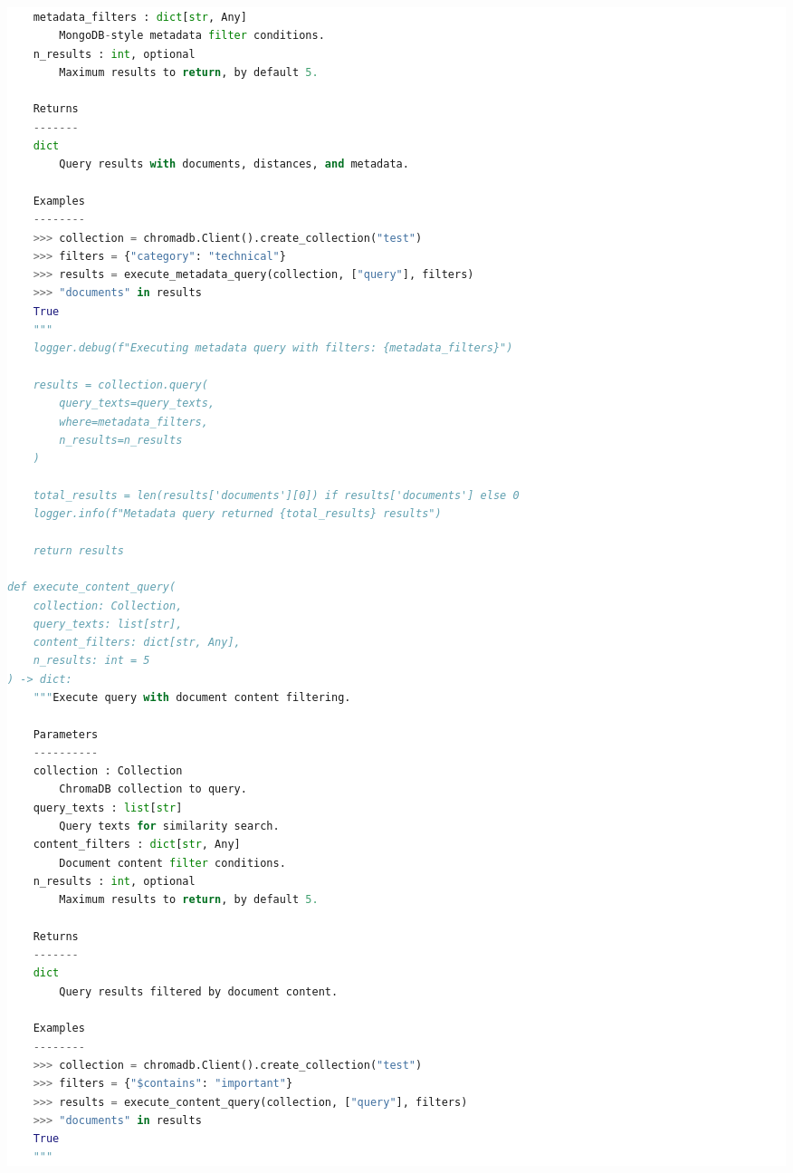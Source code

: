 ```python
    metadata_filters : dict[str, Any]
        MongoDB-style metadata filter conditions.
    n_results : int, optional
        Maximum results to return, by default 5.

    Returns
    -------
    dict
        Query results with documents, distances, and metadata.

    Examples
    --------
    >>> collection = chromadb.Client().create_collection("test")
    >>> filters = {"category": "technical"}
    >>> results = execute_metadata_query(collection, ["query"], filters)
    >>> "documents" in results
    True
    """
    logger.debug(f"Executing metadata query with filters: {metadata_filters}")

    results = collection.query(
        query_texts=query_texts,
        where=metadata_filters,
        n_results=n_results
    )

    total_results = len(results['documents'][0]) if results['documents'] else 0
    logger.info(f"Metadata query returned {total_results} results")

    return results

def execute_content_query(
    collection: Collection,
    query_texts: list[str],
    content_filters: dict[str, Any],
    n_results: int = 5
) -> dict:
    """Execute query with document content filtering.

    Parameters
    ----------
    collection : Collection
        ChromaDB collection to query.
    query_texts : list[str]
        Query texts for similarity search.
    content_filters : dict[str, Any]
        Document content filter conditions.
    n_results : int, optional
        Maximum results to return, by default 5.

    Returns
    -------
    dict
        Query results filtered by document content.

    Examples
    --------
    >>> collection = chromadb.Client().create_collection("test")
    >>> filters = {"$contains": "important"}
    >>> results = execute_content_query(collection, ["query"], filters)
    >>> "documents" in results
    True
    """
```

[^1]: https://pypi.org/project/chromadb/
[^2]: https://github.com/neo-con/chromadb-tutorial
[^3]: https://cookbook.chromadb.dev/embeddings/bring-your-own-embeddings/
[^4]: https://cookbook.chromadb.dev
[^5]: https://airbyte.com/data-engineering-resources/chroma-db-vector-embeddings
[^6]: https://github.com/brandonstarxel/chunking_evaluation
[^7]: https://cookbook.chromadb.dev/core/filters/
[^8]: https://cookbook.chromadb.dev/strategies/batching/
[^9]: https://cookbook.chromadb.dev/integrations/langchain/embeddings/
[^10]: https://go-client.chromadb.dev/client/
[^11]: https://cookbook.chromadb.dev/core/concepts/
[^12]: https://cookbook.chromadb.dev/core/install/
[^13]: https://anderfernandez.com/en/blog/chroma-vector-database-tutorial/
[^14]: https://stackoverflow.com/questions/78662101/chroma-db-using-embedding-values
[^15]: https://www.youtube.com/watch?v=JjSCezpZbI0
[^16]: https://github.com/chroma-core/chroma/blob/main/chromadb/utils/embedding_functions/openai_embedding_function.py
[^17]: https://www.youtube.com/watch?v=cm2Ze2n9lxw
[^18]: https://www.reddit.com/r/vectordatabase/comments/1f2hgbd/chromadb_custom_embedding_functions/
[^19]: https://stackoverflow.com/questions/77004874/chromadb-langchain-sentencetransformerembeddingfunction-throwing-sentencetr
[^20]: https://cookbook.chromadb.dev/embeddings/gpu-support/
[^21]: https://docs.trychroma.com/getting-started
[^22]: https://www.datacamp.com/tutorial/chromadb-tutorial-step-by-step-guide
[^23]: https://github.com/chroma-core/chroma
[^24]: https://realpython.com/chromadb-vector-database/
[^25]: https://docs.trychroma.com/docs/embeddings/embedding-functions
[^26]: https://github.com/chroma-core/chroma/blob/main/chromadb/utils/embedding_functions/chroma_langchain_embedding_function.py
[^27]: https://cookbook.chromadb.dev/core/api/